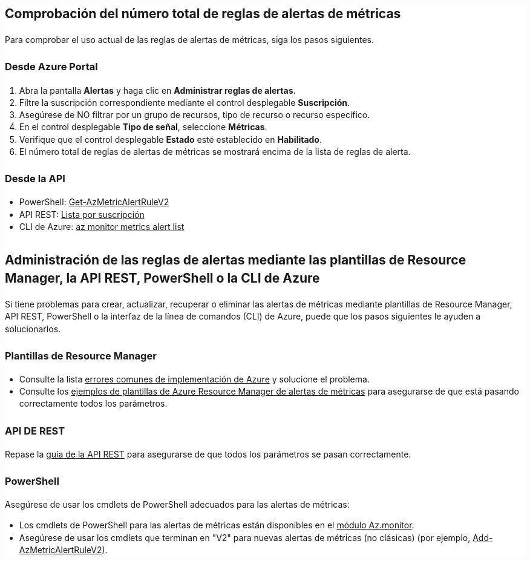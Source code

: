 ## <a name="check-total-number-of-metric-alert-rules"></a>Comprobación del número total de reglas de alertas de métricas

Para comprobar el uso actual de las reglas de alertas de métricas, siga los pasos siguientes.

### <a name="from-the-azure-portal"></a>Desde Azure Portal

1. Abra la pantalla **Alertas** y haga clic en **Administrar reglas de alertas.**
2. Filtre la suscripción correspondiente mediante el control desplegable **Suscripción**.
3. Asegúrese de NO filtrar por un grupo de recursos, tipo de recurso o recurso específico.
4. En el control desplegable **Tipo de señal**, seleccione **Métricas**.
5. Verifique que el control desplegable **Estado** esté establecido en **Habilitado**.
6. El número total de reglas de alertas de métricas se mostrará encima de la lista de reglas de alerta.

### <a name="from-api"></a>Desde la API

- PowerShell: [Get-AzMetricAlertRuleV2](/powershell/module/az.monitor/get-azmetricalertrulev2?view=azps-3.7.0)
- API REST: [Lista por suscripción](/rest/api/monitor/metricalerts/listbysubscription)
- CLI de Azure: [az monitor metrics alert list](/cli/azure/monitor/metrics/alert?view=azure-cli-latest#az-monitor-metrics-alert-list)

## <a name="managing-alert-rules-using-resource-manager-templates-rest-api-powershell-or-azure-cli"></a>Administración de las reglas de alertas mediante las plantillas de Resource Manager, la API REST, PowerShell o la CLI de Azure

Si tiene problemas para crear, actualizar, recuperar o eliminar las alertas de métricas mediante plantillas de Resource Manager, API REST, PowerShell o la interfaz de la línea de comandos (CLI) de Azure, puede que los pasos siguientes le ayuden a solucionarlos.

### <a name="resource-manager-templates"></a>Plantillas de Resource Manager

- Consulte la lista [errores comunes de implementación de Azure](../../azure-resource-manager/templates/common-deployment-errors.md) y solucione el problema.
- Consulte los [ejemplos de plantillas de Azure Resource Manager de alertas de métricas](./alerts-metric-create-templates.md) para asegurarse de que está pasando correctamente todos los parámetros.

### <a name="rest-api"></a>API DE REST

Repase la [guía de la API REST](/rest/api/monitor/metricalerts/) para asegurarse de que todos los parámetros se pasan correctamente.

### <a name="powershell"></a>PowerShell

Asegúrese de usar los cmdlets de PowerShell adecuados para las alertas de métricas:

- Los cmdlets de PowerShell para las alertas de métricas están disponibles en el [módulo Az.monitor](/powershell/module/az.monitor/?view=azps-3.6.1).
- Asegúrese de usar los cmdlets que terminan en "V2" para nuevas alertas de métricas (no clásicas) (por ejemplo, [Add-AzMetricAlertRuleV2](/powershell/module/az.monitor/add-azmetricalertrulev2?view=azps-3.6.1)).
